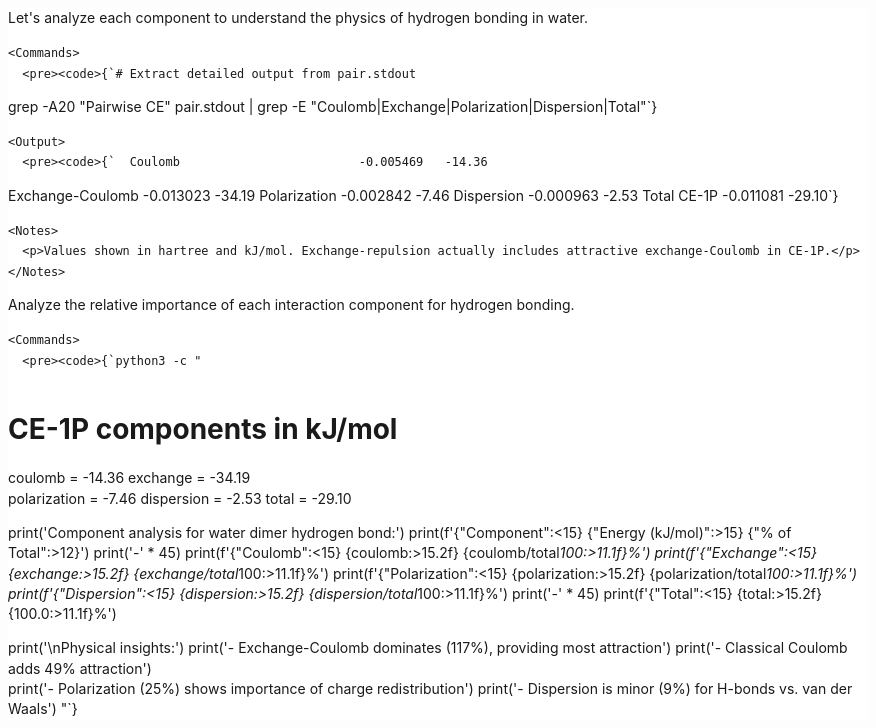   <Step id="analyze_components" title="Understand interaction components">
    <Instructions>
      <p>Let's analyze each component to understand the physics of hydrogen bonding in water.</p>
    </Instructions>
    
    <Commands>
      <pre><code>{`# Extract detailed output from pair.stdout
grep -A20 "Pairwise CE" pair.stdout | grep -E "Coulomb|Exchange|Polarization|Dispersion|Total"`}</code></pre>
    </Commands>
    
    <Output>
      <pre><code>{`  Coulomb                         -0.005469   -14.36
  Exchange-Coulomb                -0.013023   -34.19
  Polarization                    -0.002842    -7.46
  Dispersion                      -0.000963    -2.53
  Total CE-1P                     -0.011081   -29.10`}</code></pre>
    </Output>
    
    <Notes>
      <p>Values shown in hartree and kJ/mol. Exchange-repulsion actually includes attractive exchange-Coulomb in CE-1P.</p>
    </Notes>
  </Step>

  <Step id="component_analysis" title="Physical interpretation">
    <Instructions>
      <p>Analyze the relative importance of each interaction component for hydrogen bonding.</p>
    </Instructions>
    
    <Commands>
      <pre><code>{`python3 -c "
# CE-1P components in kJ/mol
coulomb = -14.36
exchange = -34.19  
polarization = -7.46
dispersion = -2.53
total = -29.10

print('Component analysis for water dimer hydrogen bond:')
print(f'{"Component":<15} {"Energy (kJ/mol)":>15} {"% of Total":>12}')
print('-' * 45)
print(f'{"Coulomb":<15} {coulomb:>15.2f} {coulomb/total*100:>11.1f}%')
print(f'{"Exchange":<15} {exchange:>15.2f} {exchange/total*100:>11.1f}%')
print(f'{"Polarization":<15} {polarization:>15.2f} {polarization/total*100:>11.1f}%')  
print(f'{"Dispersion":<15} {dispersion:>15.2f} {dispersion/total*100:>11.1f}%')
print('-' * 45)
print(f'{"Total":<15} {total:>15.2f} {100.0:>11.1f}%')

print('\\nPhysical insights:')
print('- Exchange-Coulomb dominates (117%), providing most attraction')
print('- Classical Coulomb adds 49% attraction')  
print('- Polarization (25%) shows importance of charge redistribution')
print('- Dispersion is minor (9%) for H-bonds vs. van der Waals')
"`}</code></pre>
    </Commands>
    